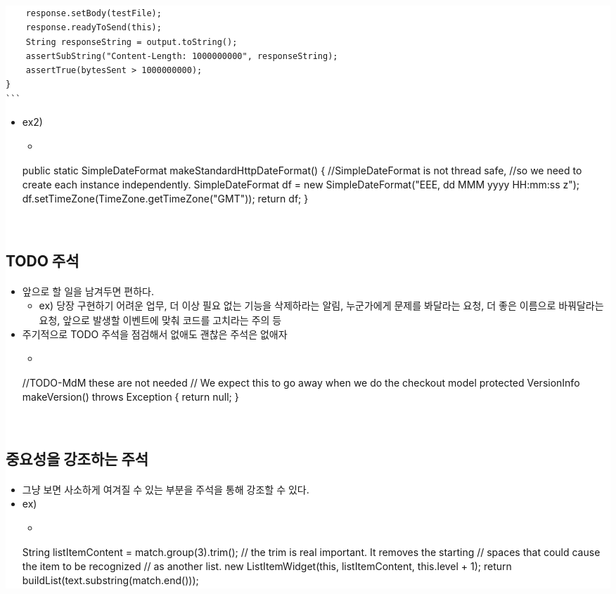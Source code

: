 		response.setBody(testFile);
		response.readyToSend(this);
		String responseString = output.toString();
		assertSubString("Content-Length: 1000000000", responseString);
		assertTrue(bytesSent > 1000000000);
	}
	```
- ex2\)
	- ```False
	public static SimpleDateFormat makeStandardHttpDateFormat()
	{
		//SimpleDateFormat is not thread safe,
		//so we need to create each instance independently.
		SimpleDateFormat df = new SimpleDateFormat("EEE, dd MMM yyyy HH:mm:ss z");
		df.setTimeZone(TimeZone.getTimeZone("GMT"));
		return df;
	}
	```


## TODO 주석


- 앞으로 할 일을 남겨두면 편하다.
	- ex) 당장 구현하기 어려운 업무, 더 이상 필요 없는
	 기능을 삭제하라는 알림, 누군가에게 문제를 봐달라는
	 요청, 더 좋은 이름으로 바꿔달라는 요청, 앞으로 발생할
	 이벤트에 맞춰 코드를 고치라는 주의 등
- 주기적으로 TODO 주석을 점검해서 없애도 괜찮은 주석은
 없애자
	- ```False
	//TODO-MdM these are not needed
	// We expect this to go away when we do the checkout model
	protected VersionInfo makeVersion() throws Exception
	{
		return null;
	}
	```


## 중요성을 강조하는 주석


- 그냥 보면 사소하게 여겨질 수 있는 부분을 주석을 통해
 강조할 수 있다.
- ex)
	- ```False
	String listItemContent = match.group(3).trim();
	// the trim is real important. It removes the starting
	// spaces that could cause the item to be recognized
	// as another list.
	new ListItemWidget(this, listItemContent, this.level + 1);
	return buildList(text.substring(match.end()));
	```
